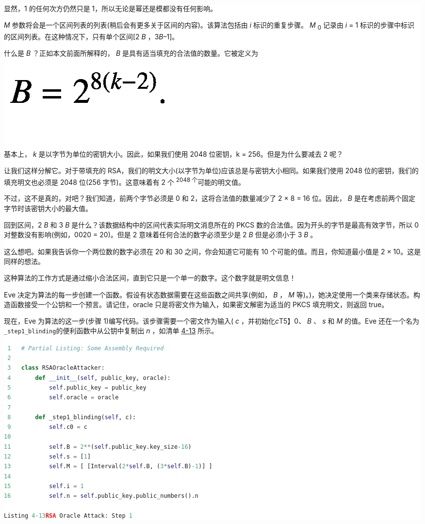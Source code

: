 显然，1 的任何次方仍然只是 1，所以无论是幂还是模都没有任何影响。

*M* 参数将会是一个区间列表的列表(稍后会有更多关于区间的内容)。该算法包括由 *i* 标识的重复步骤。 *M* <sub>0</sub> 记录由 *i* = 1 标识的步骤中标识的区间列表。在这种情况下，只有单个区间[2 *B* ，3*B*–1]。

什么是 *B* ？正如本文前面所解释的， *B* 是具有适当填充的合法值的数量。它被定义为

![$$ B={2}^{8\left(k-2\right)}. $$](img/472260_1_En_4_Chapter_TeX_Eque.png)

基本上， *k* 是以字节为单位的密钥大小。因此，如果我们使用 2048 位密钥，k = 256。但是为什么要减去 2 呢？

让我们这样分解它。对于带填充的 RSA，我们的明文大小(以字节为单位)应该总是与密钥大小相同。如果我们使用 2048 位的密钥，我们的填充明文也必须是 2048 位(256 字节)。这意味着有 2 个 <sup>2048 个</sup>可能的明文值。

不过，这不是真的，对吧？我们知道，前两个字节必须是 0 和 2，这将合法值的数量减少了 2 × 8 = 16 位。因此， *B* 是在考虑前两个固定字节时该密钥大小的最大值。

回到区间，2 *B* 和 3 *B* 是什么？该数据结构中的区间代表实际明文消息所在的 PKCS 数的合法值。因为开头的字节是最高有效字节，所以 0 对整数没有影响(例如，0020 = 20)。但是 2 意味着任何合法的数字必须至少是 2 *B* 但是必须小于 3 *B* 。

这么想吧。如果我告诉你一个两位数的数字必须在 20 和 30 之间，你会知道它可能有 10 个可能的值。而且，你知道最小值是 2 × 10。这是同样的想法。

这种算法的工作方式是通过缩小合法区间，直到它只是一个单一的数字。这个数字就是明文信息！

Eve 决定为算法的每一步创建一个函数。假设有状态数据需要在这些函数之间共享(例如， *B* ， *M* 等)。)，她决定使用一个类来存储状态。构造函数接受一个公钥和一个预言。请记住，oracle 只是将密文作为输入，如果密文解密为适当的 PKCS 填充明文，则返回 true。

现在，Eve 为算法的这一步(步骤 1)编写代码。该步骤需要一个密文作为输入( *c* ，并初始化*c*T5】0、 *B* 、 *s* 和 *M* 的值。Eve 还在一个名为`_step1_blinding`的便利函数中从公钥中复制出 *n* ，如清单 [4-13](#PC21) 所示。

```py
 1   # Partial Listing: Some Assembly Required
 2
 3   class RSAOracleAttacker:
 4       def __init__(self, public_key, oracle):
 5           self.public_key = public_key
 6           self.oracle = oracle
 7
 8       def _step1_blinding(self, c):
 9           self.c0 = c
10
11           self.B = 2**(self.public_key.key_size-16)
12           self.s = [1]
13           self.M = [ [Interval(2*self.B, (3*self.B)-1)] ]
14
15           self.i = 1
16           self.n = self.public_key.public_numbers().n

Listing 4-13RSA Oracle Attack: Step 1

```
